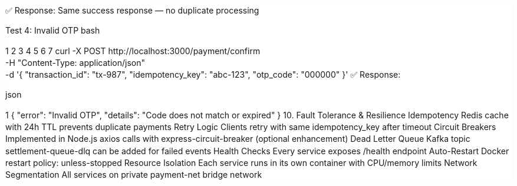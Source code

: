 ✅ Response: Same success response — no duplicate processing

Test 4: Invalid OTP
bash


1
2
3
4
5
6
7
curl -X POST http://localhost:3000/payment/confirm \
  -H "Content-Type: application/json" \
  -d '{
    "transaction_id": "tx-987",
    "idempotency_key": "abc-123",
    "otp_code": "000000"
  }'
✅ Response:

json


1
{ "error": "Invalid OTP", "details": "Code does not match or expired" }
10. Fault Tolerance & Resilience
Idempotency
Redis cache with 24h TTL prevents duplicate payments
Retry Logic
Clients retry with same
idempotency_key
after timeout
Circuit Breakers
Implemented in Node.js
axios
calls with
express-circuit-breaker
(optional enhancement)
Dead Letter Queue
Kafka topic
settlement-queue-dlq
can be added for failed events
Health Checks
Every service exposes
/health
endpoint
Auto-Restart
Docker restart policy:
unless-stopped
Resource Isolation
Each service runs in its own container with CPU/memory limits
Network Segmentation
All services on private
payment-net
bridge network
